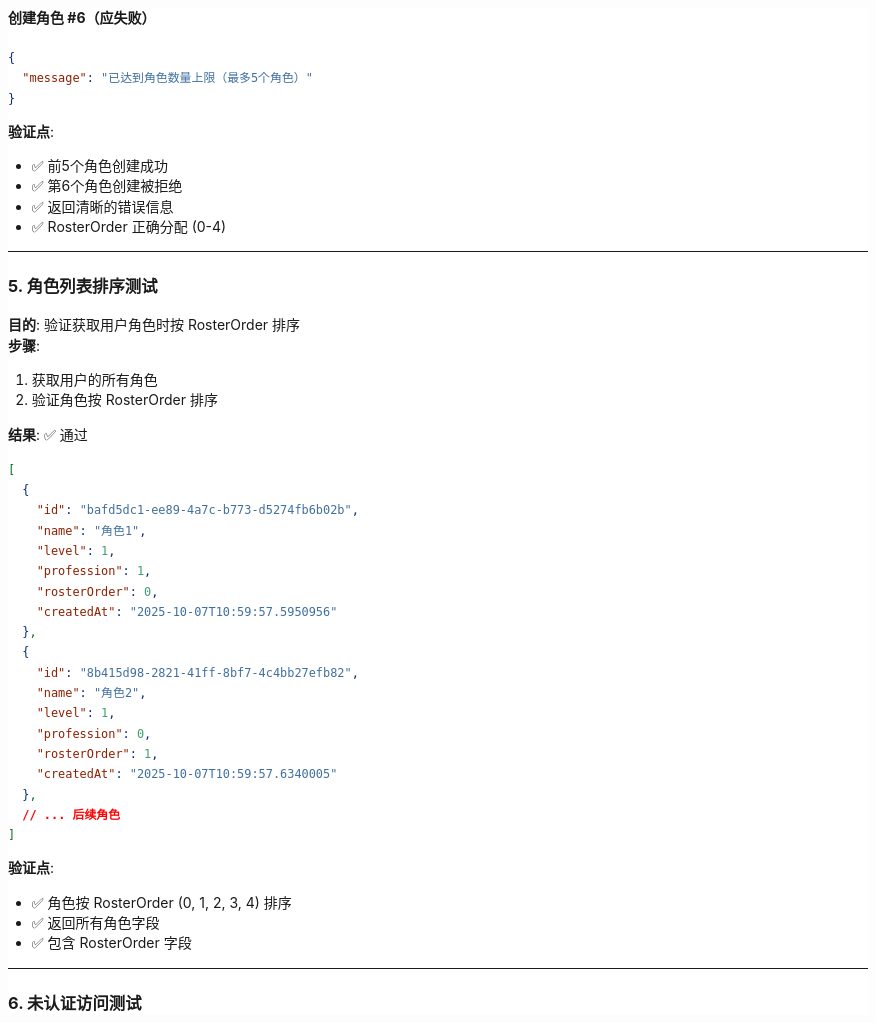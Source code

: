 #### 创建角色 #6（应失败）
```json
{
  "message": "已达到角色数量上限（最多5个角色）"
}
```

**验证点**:
- ✅ 前5个角色创建成功
- ✅ 第6个角色创建被拒绝
- ✅ 返回清晰的错误信息
- ✅ RosterOrder 正确分配 (0-4)

---

### 5. 角色列表排序测试

**目的**: 验证获取用户角色时按 RosterOrder 排序  
**步骤**:
1. 获取用户的所有角色
2. 验证角色按 RosterOrder 排序

**结果**: ✅ 通过
```json
[
  {
    "id": "bafd5dc1-ee89-4a7c-b773-d5274fb6b02b",
    "name": "角色1",
    "level": 1,
    "profession": 1,
    "rosterOrder": 0,
    "createdAt": "2025-10-07T10:59:57.5950956"
  },
  {
    "id": "8b415d98-2821-41ff-8bf7-4c4bb27efb82",
    "name": "角色2",
    "level": 1,
    "profession": 0,
    "rosterOrder": 1,
    "createdAt": "2025-10-07T10:59:57.6340005"
  },
  // ... 后续角色
]
```

**验证点**:
- ✅ 角色按 RosterOrder (0, 1, 2, 3, 4) 排序
- ✅ 返回所有角色字段
- ✅ 包含 RosterOrder 字段

---

### 6. 未认证访问测试
